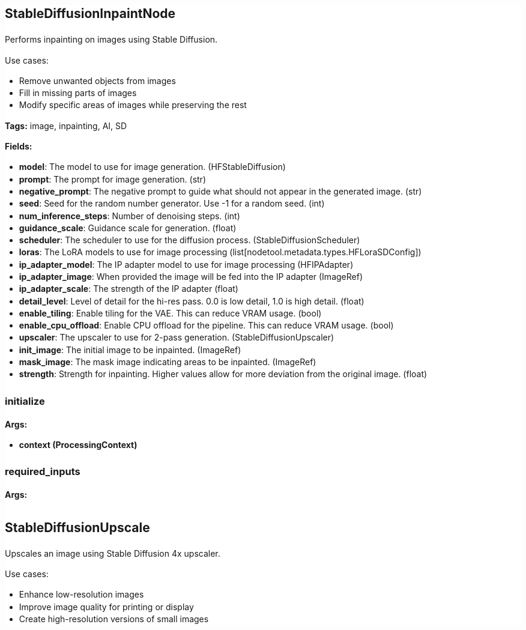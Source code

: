 
## StableDiffusionInpaintNode

Performs inpainting on images using Stable Diffusion.

Use cases:
- Remove unwanted objects from images
- Fill in missing parts of images
- Modify specific areas of images while preserving the rest

**Tags:** image, inpainting, AI, SD

**Fields:**
- **model**: The model to use for image generation. (HFStableDiffusion)
- **prompt**: The prompt for image generation. (str)
- **negative_prompt**: The negative prompt to guide what should not appear in the generated image. (str)
- **seed**: Seed for the random number generator. Use -1 for a random seed. (int)
- **num_inference_steps**: Number of denoising steps. (int)
- **guidance_scale**: Guidance scale for generation. (float)
- **scheduler**: The scheduler to use for the diffusion process. (StableDiffusionScheduler)
- **loras**: The LoRA models to use for image processing (list[nodetool.metadata.types.HFLoraSDConfig])
- **ip_adapter_model**: The IP adapter model to use for image processing (HFIPAdapter)
- **ip_adapter_image**: When provided the image will be fed into the IP adapter (ImageRef)
- **ip_adapter_scale**: The strength of the IP adapter (float)
- **detail_level**: Level of detail for the hi-res pass. 0.0 is low detail, 1.0 is high detail. (float)
- **enable_tiling**: Enable tiling for the VAE. This can reduce VRAM usage. (bool)
- **enable_cpu_offload**: Enable CPU offload for the pipeline. This can reduce VRAM usage. (bool)
- **upscaler**: The upscaler to use for 2-pass generation. (StableDiffusionUpscaler)
- **init_image**: The initial image to be inpainted. (ImageRef)
- **mask_image**: The mask image indicating areas to be inpainted. (ImageRef)
- **strength**: Strength for inpainting. Higher values allow for more deviation from the original image. (float)

### initialize

**Args:**
- **context (ProcessingContext)**

### required_inputs

**Args:**


## StableDiffusionUpscale

Upscales an image using Stable Diffusion 4x upscaler.

Use cases:
- Enhance low-resolution images
- Improve image quality for printing or display
- Create high-resolution versions of small images
